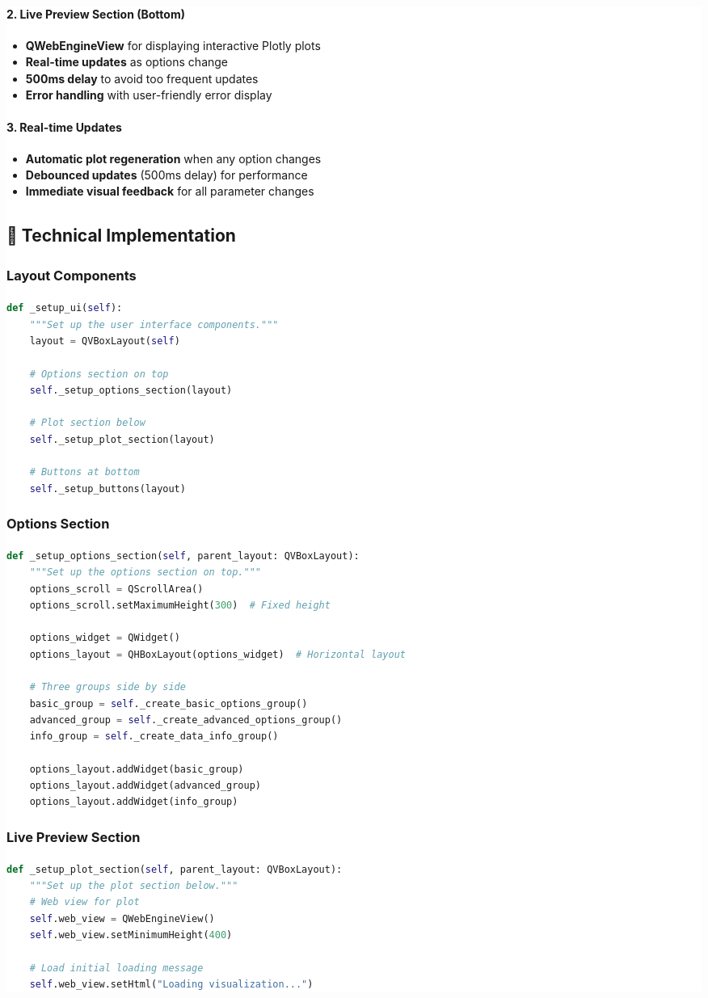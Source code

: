 #### **2. Live Preview Section (Bottom)**
- **QWebEngineView** for displaying interactive Plotly plots
- **Real-time updates** as options change
- **500ms delay** to avoid too frequent updates
- **Error handling** with user-friendly error display

#### **3. Real-time Updates**
- **Automatic plot regeneration** when any option changes
- **Debounced updates** (500ms delay) for performance
- **Immediate visual feedback** for all parameter changes

## 🔧 **Technical Implementation**

### **Layout Components**
```python
def _setup_ui(self):
    """Set up the user interface components."""
    layout = QVBoxLayout(self)
    
    # Options section on top
    self._setup_options_section(layout)
    
    # Plot section below
    self._setup_plot_section(layout)
    
    # Buttons at bottom
    self._setup_buttons(layout)
```

### **Options Section**
```python
def _setup_options_section(self, parent_layout: QVBoxLayout):
    """Set up the options section on top."""
    options_scroll = QScrollArea()
    options_scroll.setMaximumHeight(300)  # Fixed height
    
    options_widget = QWidget()
    options_layout = QHBoxLayout(options_widget)  # Horizontal layout
    
    # Three groups side by side
    basic_group = self._create_basic_options_group()
    advanced_group = self._create_advanced_options_group()
    info_group = self._create_data_info_group()
    
    options_layout.addWidget(basic_group)
    options_layout.addWidget(advanced_group)
    options_layout.addWidget(info_group)
```

### **Live Preview Section**
```python
def _setup_plot_section(self, parent_layout: QVBoxLayout):
    """Set up the plot section below."""
    # Web view for plot
    self.web_view = QWebEngineView()
    self.web_view.setMinimumHeight(400)
    
    # Load initial loading message
    self.web_view.setHtml("Loading visualization...")
```
